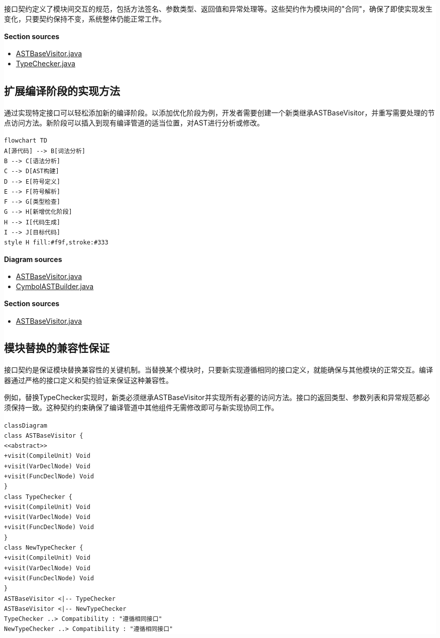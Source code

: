 接口契约定义了模块间交互的规范，包括方法签名、参数类型、返回值和异常处理等。这些契约作为模块间的"合同"，确保了即使实现发生变化，只要契约保持不变，系统整体仍能正常工作。

**Section sources**
- [ASTBaseVisitor.java](file://ep20/src/main/java/org/teachfx/antlr4/ep20/pass/ast/ASTBaseVisitor.java#L15-L201)
- [TypeChecker.java](file://ep20/src/main/java/org/teachfx/antlr4/ep20/pass/sematic/TypeChecker.java#L9-L104)

## 扩展编译阶段的实现方法
通过实现特定接口可以轻松添加新的编译阶段。以添加优化阶段为例，开发者需要创建一个新类继承ASTBaseVisitor，并重写需要处理的节点访问方法。新阶段可以插入到现有编译管道的适当位置，对AST进行分析或修改。

```mermaid
flowchart TD
A[源代码] --> B[词法分析]
B --> C[语法分析]
C --> D[AST构建]
D --> E[符号定义]
E --> F[符号解析]
F --> G[类型检查]
G --> H[新增优化阶段]
H --> I[代码生成]
I --> J[目标代码]
style H fill:#f9f,stroke:#333
```

**Diagram sources**
- [ASTBaseVisitor.java](file://ep20/src/main/java/org/teachfx/antlr4/ep20/pass/ast/ASTBaseVisitor.java#L15-L201)
- [CymbolASTBuilder.java](file://ep20/src/main/java/org/teachfx/antlr4/ep20/pass/ast/CymbolASTBuilder.java#L25-L317)

**Section sources**
- [ASTBaseVisitor.java](file://ep20/src/main/java/org/teachfx/antlr4/ep20/pass/ast/ASTBaseVisitor.java#L15-L201)

## 模块替换的兼容性保证
接口契约是保证模块替换兼容性的关键机制。当替换某个模块时，只要新实现遵循相同的接口定义，就能确保与其他模块的正常交互。编译器通过严格的接口定义和契约验证来保证这种兼容性。

例如，替换TypeChecker实现时，新类必须继承ASTBaseVisitor并实现所有必要的访问方法。接口的返回类型、参数列表和异常规范都必须保持一致。这种契约约束确保了编译管道中其他组件无需修改即可与新实现协同工作。

```mermaid
classDiagram
class ASTBaseVisitor {
<<abstract>>
+visit(CompileUnit) Void
+visit(VarDeclNode) Void
+visit(FuncDeclNode) Void
}
class TypeChecker {
+visit(CompileUnit) Void
+visit(VarDeclNode) Void
+visit(FuncDeclNode) Void
}
class NewTypeChecker {
+visit(CompileUnit) Void
+visit(VarDeclNode) Void
+visit(FuncDeclNode) Void
}
ASTBaseVisitor <|-- TypeChecker
ASTBaseVisitor <|-- NewTypeChecker
TypeChecker ..> Compatibility : "遵循相同接口"
NewTypeChecker ..> Compatibility : "遵循相同接口"
```
